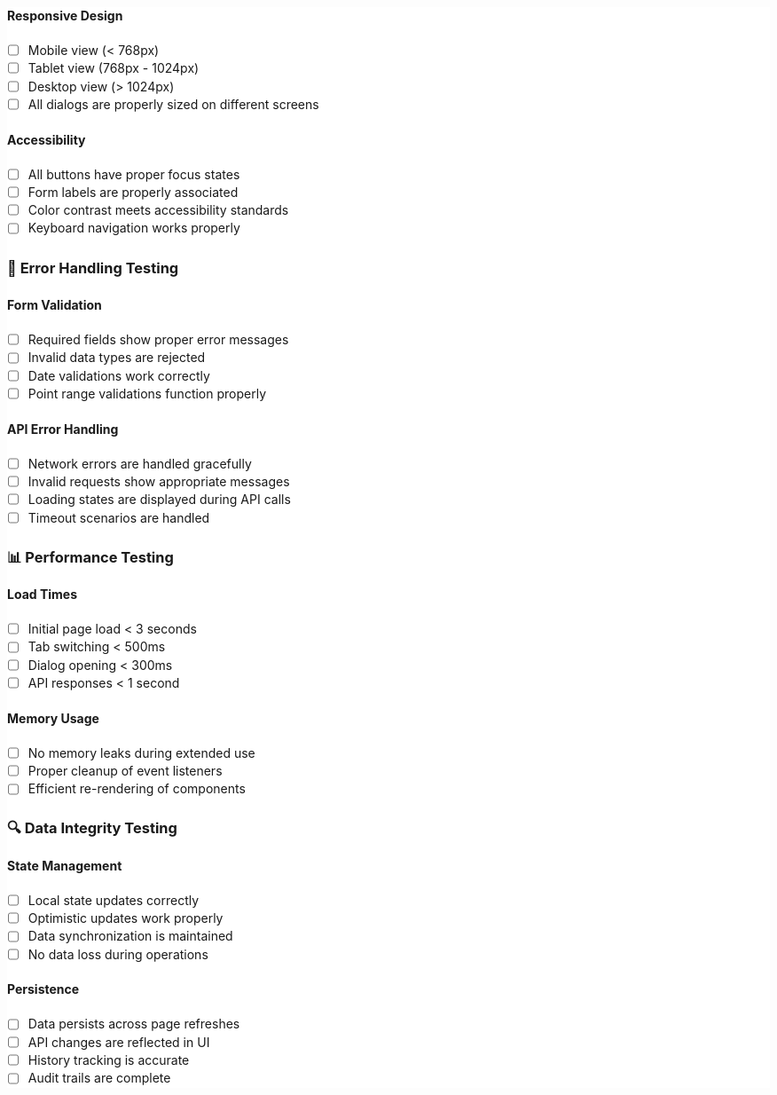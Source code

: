 #### **Responsive Design**
- [ ] Mobile view (< 768px)
- [ ] Tablet view (768px - 1024px)
- [ ] Desktop view (> 1024px)
- [ ] All dialogs are properly sized on different screens

#### **Accessibility**
- [ ] All buttons have proper focus states
- [ ] Form labels are properly associated
- [ ] Color contrast meets accessibility standards
- [ ] Keyboard navigation works properly

### 🚨 **Error Handling Testing**

#### **Form Validation**
- [ ] Required fields show proper error messages
- [ ] Invalid data types are rejected
- [ ] Date validations work correctly
- [ ] Point range validations function properly

#### **API Error Handling**
- [ ] Network errors are handled gracefully
- [ ] Invalid requests show appropriate messages
- [ ] Loading states are displayed during API calls
- [ ] Timeout scenarios are handled

### 📊 **Performance Testing**

#### **Load Times**
- [ ] Initial page load < 3 seconds
- [ ] Tab switching < 500ms
- [ ] Dialog opening < 300ms
- [ ] API responses < 1 second

#### **Memory Usage**
- [ ] No memory leaks during extended use
- [ ] Proper cleanup of event listeners
- [ ] Efficient re-rendering of components

### 🔍 **Data Integrity Testing**

#### **State Management**
- [ ] Local state updates correctly
- [ ] Optimistic updates work properly
- [ ] Data synchronization is maintained
- [ ] No data loss during operations

#### **Persistence**
- [ ] Data persists across page refreshes
- [ ] API changes are reflected in UI
- [ ] History tracking is accurate
- [ ] Audit trails are complete
